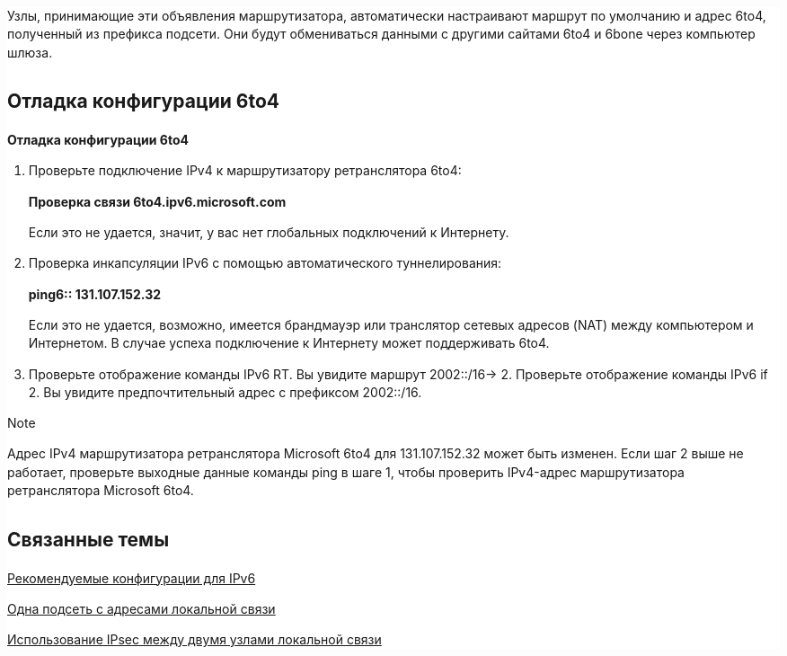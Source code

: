 Узлы, принимающие эти объявления маршрутизатора, автоматически настраивают маршрут по умолчанию и адрес 6to4, полученный из префикса подсети. Они будут обмениваться данными с другими сайтами 6to4 и 6bone через компьютер шлюза.

## <a name="debugging-6to4-configuration"></a>Отладка конфигурации 6to4

**Отладка конфигурации 6to4**

1.  Проверьте подключение IPv4 к маршрутизатору ретранслятора 6to4:

    **Проверка связи 6to4.ipv6.microsoft.com**

    Если это не удается, значит, у вас нет глобальных подключений к Интернету.

2.  Проверка инкапсуляции IPv6 с помощью автоматического туннелирования:

    **ping6:: 131.107.152.32**

    Если это не удается, возможно, имеется брандмауэр или транслятор сетевых адресов (NAT) между компьютером и Интернетом. В случае успеха подключение к Интернету может поддерживать 6to4.

3.  Проверьте отображение команды IPv6 RT. Вы увидите маршрут 2002::/16-> 2. Проверьте отображение команды IPv6 if 2. Вы увидите предпочтительный адрес с префиксом 2002::/16.

> [!Note]  
> Адрес IPv4 маршрутизатора ретранслятора Microsoft 6to4 для 131.107.152.32 может быть изменен. Если шаг 2 выше не работает, проверьте выходные данные команды ping в шаге 1, чтобы проверить IPv4-адрес маршрутизатора ретранслятора Microsoft 6to4.

 

## <a name="related-topics"></a>Связанные темы

<dl> <dt>

[Рекомендуемые конфигурации для IPv6](recommended-configurations-2.md)
</dt> <dt>

[Одна подсеть с адресами локальной связи](configuration-1-single-subnet-with-link-local-addresses-2.md)
</dt> <dt>

[Использование IPsec между двумя узлами локальной связи](configuration-4-using-ipsec-between-two-local-link-hosts-2.md)
</dt> </dl>

 

 




